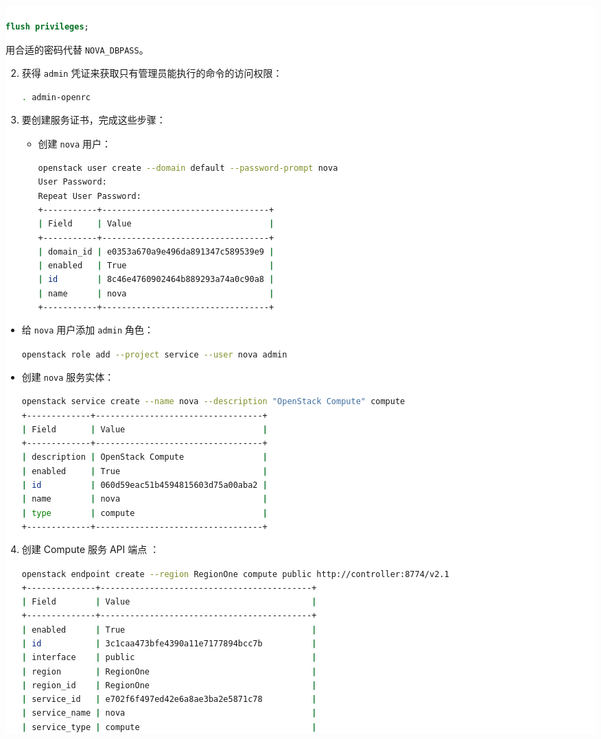    ```sql
   
   flush privileges;
   ```

   用合适的密码代替 `NOVA_DBPASS`。

2. 获得 `admin` 凭证来获取只有管理员能执行的命令的访问权限：

   ```bash
   . admin-openrc
   ```

3. 要创建服务证书，完成这些步骤：

   - 创建 `nova` 用户：

     ```bash
     openstack user create --domain default --password-prompt nova
     User Password:
     Repeat User Password:
     +-----------+----------------------------------+
     | Field     | Value                            |
     +-----------+----------------------------------+
     | domain_id | e0353a670a9e496da891347c589539e9 |
     | enabled   | True                             |
     | id        | 8c46e4760902464b889293a74a0c90a8 |
     | name      | nova                             |
     +-----------+----------------------------------+
     ```

- 给 `nova` 用户添加 `admin` 角色：

  ```bash
  openstack role add --project service --user nova admin
  ```

- 创建 `nova` 服务实体：

  ```bash
  openstack service create --name nova --description "OpenStack Compute" compute
  +-------------+----------------------------------+
  | Field       | Value                            |
  +-------------+----------------------------------+
  | description | OpenStack Compute                |
  | enabled     | True                             |
  | id          | 060d59eac51b4594815603d75a00aba2 |
  | name        | nova                             |
  | type        | compute                          |
  +-------------+----------------------------------+
  ```

4. 创建 Compute 服务 API 端点 ：

   ```bash
   openstack endpoint create --region RegionOne compute public http://controller:8774/v2.1
   +--------------+-------------------------------------------+
   | Field        | Value                                     |
   +--------------+-------------------------------------------+
   | enabled      | True                                      |
   | id           | 3c1caa473bfe4390a11e7177894bcc7b          |
   | interface    | public                                    |
   | region       | RegionOne                                 |
   | region_id    | RegionOne                                 |
   | service_id   | e702f6f497ed42e6a8ae3ba2e5871c78          |
   | service_name | nova                                      |
   | service_type | compute                                   |
   ```
